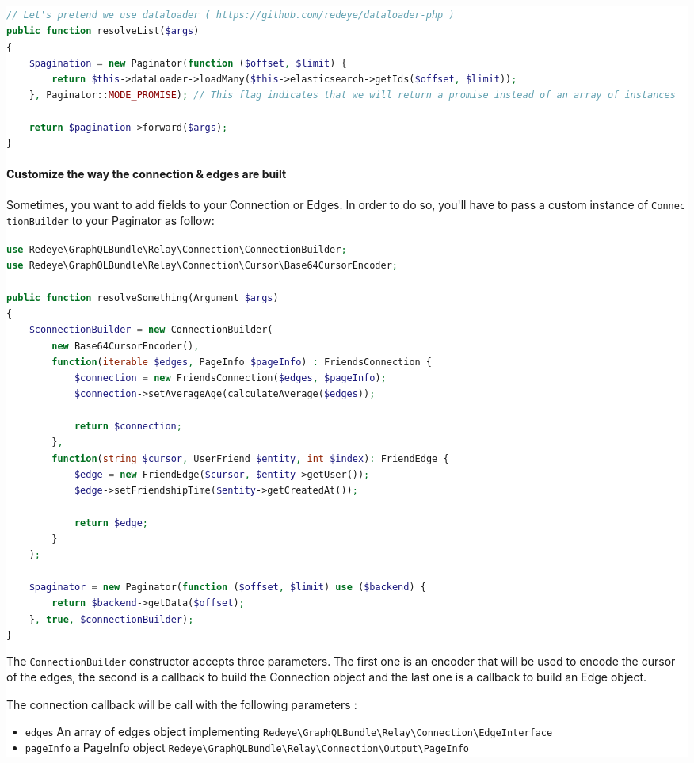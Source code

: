 ```php
// Let's pretend we use dataloader ( https://github.com/redeye/dataloader-php )
public function resolveList($args)
{
    $pagination = new Paginator(function ($offset, $limit) {
        return $this->dataLoader->loadMany($this->elasticsearch->getIds($offset, $limit));
    }, Paginator::MODE_PROMISE); // This flag indicates that we will return a promise instead of an array of instances

    return $pagination->forward($args);
}
```


#### Customize the way the connection & edges are built

Sometimes, you want to add fields to your Connection or Edges. In order to do so, you'll have to pass a custom instance of `ConnectionBuilder` to your Paginator as follow:  

```php
use Redeye\GraphQLBundle\Relay\Connection\ConnectionBuilder;
use Redeye\GraphQLBundle\Relay\Connection\Cursor\Base64CursorEncoder;

public function resolveSomething(Argument $args)
{
    $connectionBuilder = new ConnectionBuilder(
        new Base64CursorEncoder(),
        function(iterable $edges, PageInfo $pageInfo) : FriendsConnection {
            $connection = new FriendsConnection($edges, $pageInfo);
            $connection->setAverageAge(calculateAverage($edges));

            return $connection;
        },
        function(string $cursor, UserFriend $entity, int $index): FriendEdge {
            $edge = new FriendEdge($cursor, $entity->getUser());
            $edge->setFriendshipTime($entity->getCreatedAt());

            return $edge;
        }
    );

    $paginator = new Paginator(function ($offset, $limit) use ($backend) {
        return $backend->getData($offset);
    }, true, $connectionBuilder);
}
```

The `ConnectionBuilder` constructor accepts three parameters. The first one is an encoder that will be used to encode the cursor of the edges, the second is a callback to build the Connection object and the last one is a callback to build an Edge object.

The connection callback will be call with the following parameters :

- `edges` An array of edges object implementing `Redeye\GraphQLBundle\Relay\Connection\EdgeInterface`
- `pageInfo` a PageInfo object `Redeye\GraphQLBundle\Relay\Connection\Output\PageInfo`
